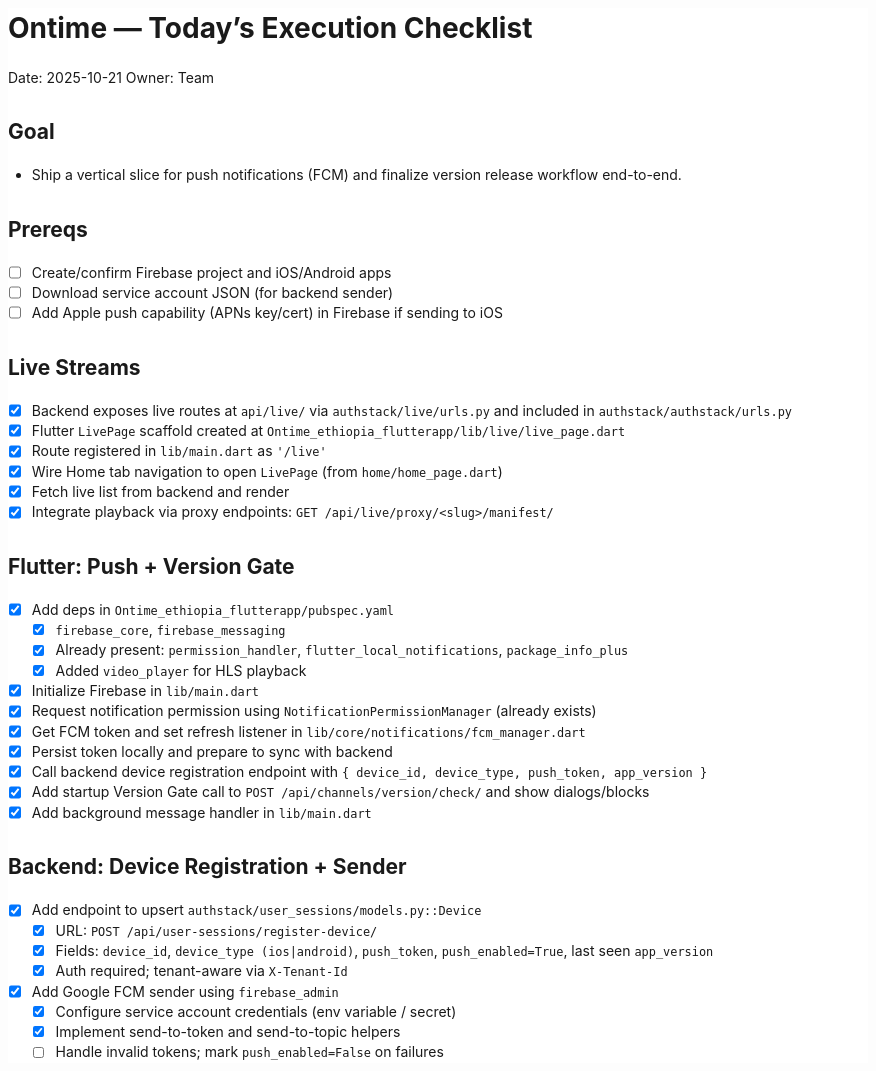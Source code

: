 # Ontime — Today’s Execution Checklist

Date: 2025-10-21
Owner: Team

## Goal
- Ship a vertical slice for push notifications (FCM) and finalize version release workflow end-to-end.

## Prereqs
- [ ] Create/confirm Firebase project and iOS/Android apps
- [ ] Download service account JSON (for backend sender)
- [ ] Add Apple push capability (APNs key/cert) in Firebase if sending to iOS

## Live Streams
- [x] Backend exposes live routes at `api/live/` via `authstack/live/urls.py` and included in `authstack/authstack/urls.py`
- [x] Flutter `LivePage` scaffold created at `Ontime_ethiopia_flutterapp/lib/live/live_page.dart`
- [x] Route registered in `lib/main.dart` as `'/live'`
- [x] Wire Home tab navigation to open `LivePage` (from `home/home_page.dart`)
- [x] Fetch live list from backend and render
- [x] Integrate playback via proxy endpoints: `GET /api/live/proxy/<slug>/manifest/`

## Flutter: Push + Version Gate
- [x] Add deps in `Ontime_ethiopia_flutterapp/pubspec.yaml`
  - [x] `firebase_core`, `firebase_messaging`
  - [x] Already present: `permission_handler`, `flutter_local_notifications`, `package_info_plus`
  - [x] Added `video_player` for HLS playback
- [x] Initialize Firebase in `lib/main.dart`
- [x] Request notification permission using `NotificationPermissionManager` (already exists)
- [x] Get FCM token and set refresh listener in `lib/core/notifications/fcm_manager.dart`
- [x] Persist token locally and prepare to sync with backend
- [x] Call backend device registration endpoint with `{ device_id, device_type, push_token, app_version }`
- [x] Add startup Version Gate call to `POST /api/channels/version/check/` and show dialogs/blocks
 - [x] Add background message handler in `lib/main.dart`

## Backend: Device Registration + Sender
- [x] Add endpoint to upsert `authstack/user_sessions/models.py::Device`
  - [x] URL: `POST /api/user-sessions/register-device/`
  - [x] Fields: `device_id`, `device_type (ios|android)`, `push_token`, `push_enabled=True`, last seen `app_version`
  - [x] Auth required; tenant-aware via `X-Tenant-Id`
- [x] Add Google FCM sender using `firebase_admin`
  - [x] Configure service account credentials (env variable / secret)
  - [x] Implement send-to-token and send-to-topic helpers
  - [ ] Handle invalid tokens; mark `push_enabled=False` on failures
